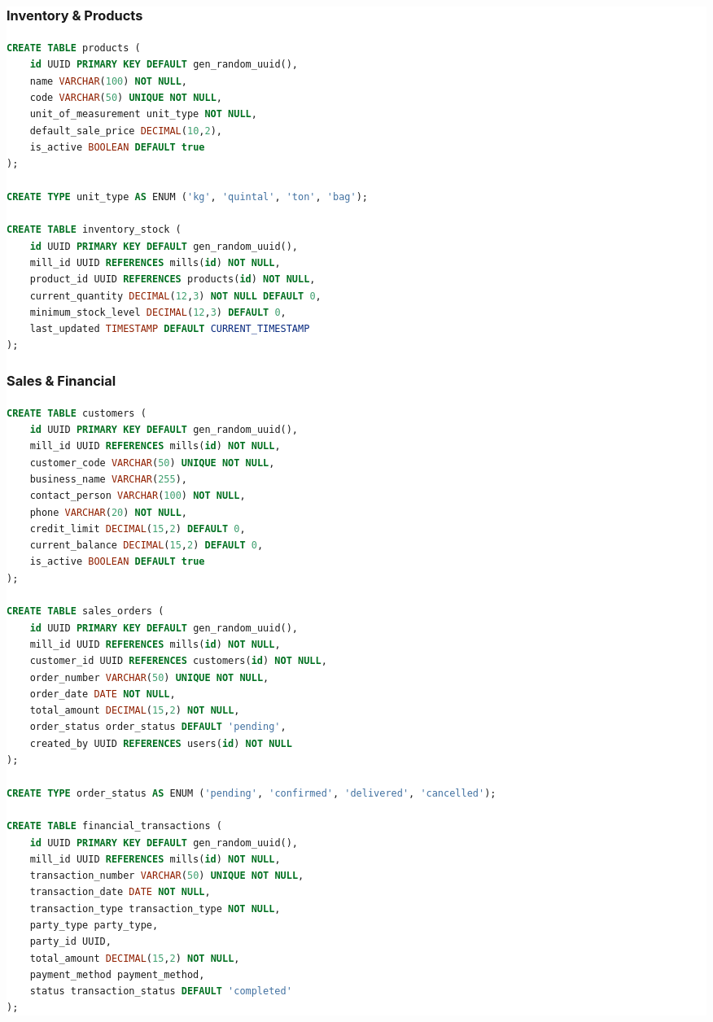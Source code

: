 ### Inventory & Products
```sql
CREATE TABLE products (
    id UUID PRIMARY KEY DEFAULT gen_random_uuid(),
    name VARCHAR(100) NOT NULL,
    code VARCHAR(50) UNIQUE NOT NULL,
    unit_of_measurement unit_type NOT NULL,
    default_sale_price DECIMAL(10,2),
    is_active BOOLEAN DEFAULT true
);

CREATE TYPE unit_type AS ENUM ('kg', 'quintal', 'ton', 'bag');

CREATE TABLE inventory_stock (
    id UUID PRIMARY KEY DEFAULT gen_random_uuid(),
    mill_id UUID REFERENCES mills(id) NOT NULL,
    product_id UUID REFERENCES products(id) NOT NULL,
    current_quantity DECIMAL(12,3) NOT NULL DEFAULT 0,
    minimum_stock_level DECIMAL(12,3) DEFAULT 0,
    last_updated TIMESTAMP DEFAULT CURRENT_TIMESTAMP
);
```

### Sales & Financial
```sql
CREATE TABLE customers (
    id UUID PRIMARY KEY DEFAULT gen_random_uuid(),
    mill_id UUID REFERENCES mills(id) NOT NULL,
    customer_code VARCHAR(50) UNIQUE NOT NULL,
    business_name VARCHAR(255),
    contact_person VARCHAR(100) NOT NULL,
    phone VARCHAR(20) NOT NULL,
    credit_limit DECIMAL(15,2) DEFAULT 0,
    current_balance DECIMAL(15,2) DEFAULT 0,
    is_active BOOLEAN DEFAULT true
);

CREATE TABLE sales_orders (
    id UUID PRIMARY KEY DEFAULT gen_random_uuid(),
    mill_id UUID REFERENCES mills(id) NOT NULL,
    customer_id UUID REFERENCES customers(id) NOT NULL,
    order_number VARCHAR(50) UNIQUE NOT NULL,
    order_date DATE NOT NULL,
    total_amount DECIMAL(15,2) NOT NULL,
    order_status order_status DEFAULT 'pending',
    created_by UUID REFERENCES users(id) NOT NULL
);

CREATE TYPE order_status AS ENUM ('pending', 'confirmed', 'delivered', 'cancelled');

CREATE TABLE financial_transactions (
    id UUID PRIMARY KEY DEFAULT gen_random_uuid(),
    mill_id UUID REFERENCES mills(id) NOT NULL,
    transaction_number VARCHAR(50) UNIQUE NOT NULL,
    transaction_date DATE NOT NULL,
    transaction_type transaction_type NOT NULL,
    party_type party_type,
    party_id UUID,
    total_amount DECIMAL(15,2) NOT NULL,
    payment_method payment_method,
    status transaction_status DEFAULT 'completed'
);

```